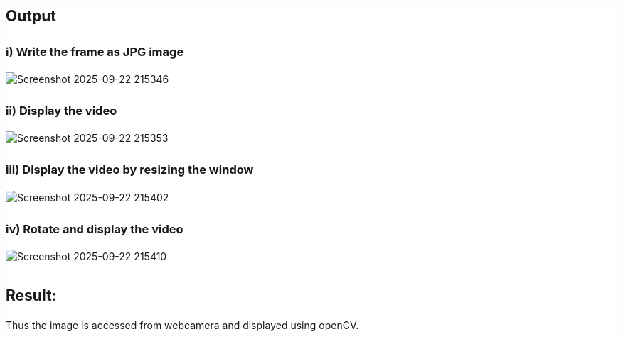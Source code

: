 ## Output

### i) Write the frame as JPG image
<img width="571" height="435" alt="Screenshot 2025-09-22 215346" src="https://github.com/user-attachments/assets/e469c000-9c0d-4b4d-867a-7a2d3858e738" />



### ii) Display the video
<img width="544" height="368" alt="Screenshot 2025-09-22 215353" src="https://github.com/user-attachments/assets/63f3efc8-a330-4e3d-9d62-834d932aea6c" />



### iii) Display the video by resizing the window

<img width="331" height="416" alt="Screenshot 2025-09-22 215402" src="https://github.com/user-attachments/assets/5d5b67bd-f32c-4d41-9048-f29034b29638" />



### iv) Rotate and display the video


<img width="348" height="415" alt="Screenshot 2025-09-22 215410" src="https://github.com/user-attachments/assets/783d76c1-8cef-4b78-b227-29341fd34c1b" />




## Result:
Thus the image is accessed from webcamera and displayed using openCV.
